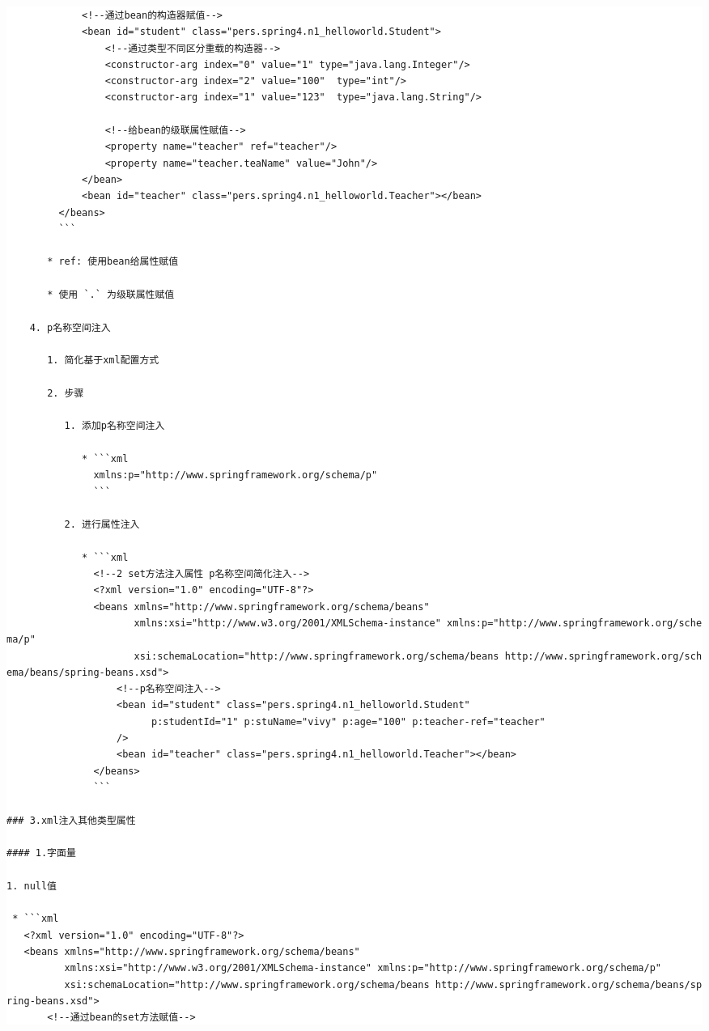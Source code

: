   ```
               <!--通过bean的构造器赋值-->
               <bean id="student" class="pers.spring4.n1_helloworld.Student">
                   <!--通过类型不同区分重载的构造器-->
                   <constructor-arg index="0" value="1" type="java.lang.Integer"/>
                   <constructor-arg index="2" value="100"  type="int"/>
                   <constructor-arg index="1" value="123"  type="java.lang.String"/>
           
                   <!--给bean的级联属性赋值-->
                   <property name="teacher" ref="teacher"/>
                   <property name="teacher.teaName" value="John"/>
               </bean>
               <bean id="teacher" class="pers.spring4.n1_helloworld.Teacher"></bean>
           </beans>
           ```

         * ref: 使用bean给属性赋值

         * 使用 `.` 为级联属性赋值

      4. p名称空间注入

         1. 简化基于xml配置方式

         2. 步骤

            1. 添加p名称空间注入

               * ```xml
                 xmlns:p="http://www.springframework.org/schema/p"
                 ```

            2. 进行属性注入

               * ```xml
                 <!--2 set方法注入属性 p名称空间简化注入-->
                 <?xml version="1.0" encoding="UTF-8"?>
                 <beans xmlns="http://www.springframework.org/schema/beans"
                        xmlns:xsi="http://www.w3.org/2001/XMLSchema-instance" xmlns:p="http://www.springframework.org/schema/p"
                        xsi:schemaLocation="http://www.springframework.org/schema/beans http://www.springframework.org/schema/beans/spring-beans.xsd">
                     <!--p名称空间注入-->
                     <bean id="student" class="pers.spring4.n1_helloworld.Student"
                           p:studentId="1" p:stuName="vivy" p:age="100" p:teacher-ref="teacher"
                     />
                     <bean id="teacher" class="pers.spring4.n1_helloworld.Teacher"></bean>
                 </beans>
                 ```

### 3.xml注入其他类型属性

#### 1.字面量

1. null值

   * ```xml
     <?xml version="1.0" encoding="UTF-8"?>
     <beans xmlns="http://www.springframework.org/schema/beans"
            xmlns:xsi="http://www.w3.org/2001/XMLSchema-instance" xmlns:p="http://www.springframework.org/schema/p"
            xsi:schemaLocation="http://www.springframework.org/schema/beans http://www.springframework.org/schema/beans/spring-beans.xsd">
         <!--通过bean的set方法赋值-->
  ```